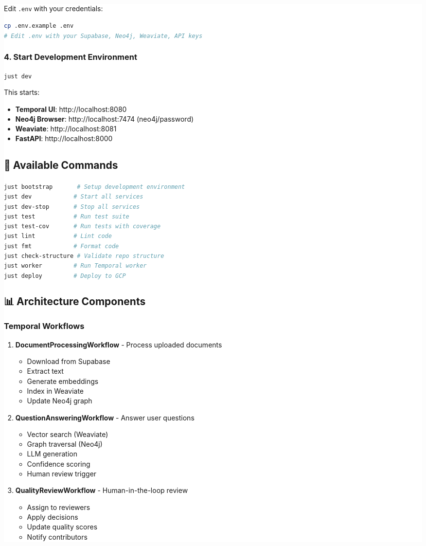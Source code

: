 Edit `.env` with your credentials:
```bash
cp .env.example .env
# Edit .env with your Supabase, Neo4j, Weaviate, API keys
```

### 4. Start Development Environment

```bash
just dev
```

This starts:
- **Temporal UI**: http://localhost:8080
- **Neo4j Browser**: http://localhost:7474 (neo4j/password)
- **Weaviate**: http://localhost:8081
- **FastAPI**: http://localhost:8000

## 🔧 Available Commands

```bash
just bootstrap       # Setup development environment
just dev            # Start all services
just dev-stop       # Stop all services
just test           # Run test suite
just test-cov       # Run tests with coverage
just lint           # Lint code
just fmt            # Format code
just check-structure # Validate repo structure
just worker         # Run Temporal worker
just deploy         # Deploy to GCP
```

## 📊 Architecture Components

### Temporal Workflows

1. **DocumentProcessingWorkflow** - Process uploaded documents
   - Download from Supabase
   - Extract text
   - Generate embeddings
   - Index in Weaviate
   - Update Neo4j graph

2. **QuestionAnsweringWorkflow** - Answer user questions
   - Vector search (Weaviate)
   - Graph traversal (Neo4j)
   - LLM generation
   - Confidence scoring
   - Human review trigger

3. **QualityReviewWorkflow** - Human-in-the-loop review
   - Assign to reviewers
   - Apply decisions
   - Update quality scores
   - Notify contributors

